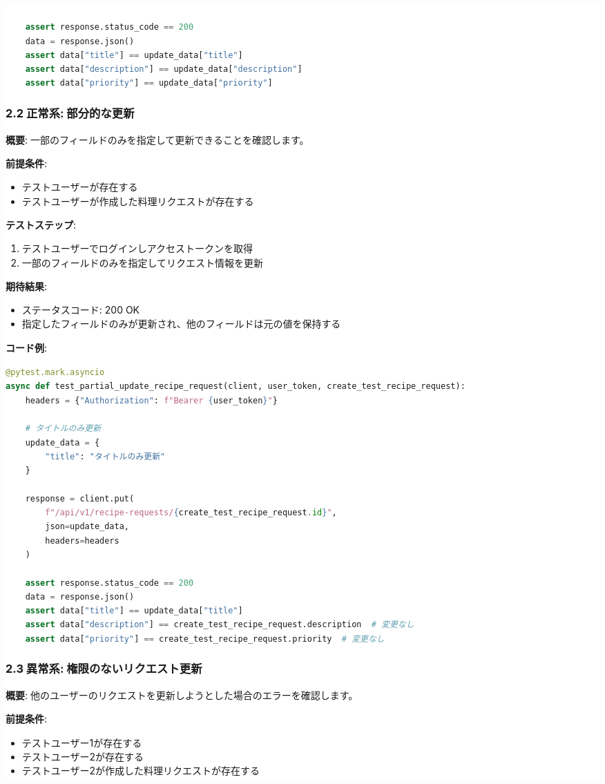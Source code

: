 ```python
    
    assert response.status_code == 200
    data = response.json()
    assert data["title"] == update_data["title"]
    assert data["description"] == update_data["description"]
    assert data["priority"] == update_data["priority"]
```

### 2.2 正常系: 部分的な更新

**概要**: 一部のフィールドのみを指定して更新できることを確認します。

**前提条件**:
- テストユーザーが存在する
- テストユーザーが作成した料理リクエストが存在する

**テストステップ**:
1. テストユーザーでログインしアクセストークンを取得
2. 一部のフィールドのみを指定してリクエスト情報を更新

**期待結果**:
- ステータスコード: 200 OK
- 指定したフィールドのみが更新され、他のフィールドは元の値を保持する

**コード例**:
```python
@pytest.mark.asyncio
async def test_partial_update_recipe_request(client, user_token, create_test_recipe_request):
    headers = {"Authorization": f"Bearer {user_token}"}
    
    # タイトルのみ更新
    update_data = {
        "title": "タイトルのみ更新"
    }
    
    response = client.put(
        f"/api/v1/recipe-requests/{create_test_recipe_request.id}", 
        json=update_data,
        headers=headers
    )
    
    assert response.status_code == 200
    data = response.json()
    assert data["title"] == update_data["title"]
    assert data["description"] == create_test_recipe_request.description  # 変更なし
    assert data["priority"] == create_test_recipe_request.priority  # 変更なし
```

### 2.3 異常系: 権限のないリクエスト更新

**概要**: 他のユーザーのリクエストを更新しようとした場合のエラーを確認します。

**前提条件**:
- テストユーザー1が存在する
- テストユーザー2が存在する
- テストユーザー2が作成した料理リクエストが存在する
